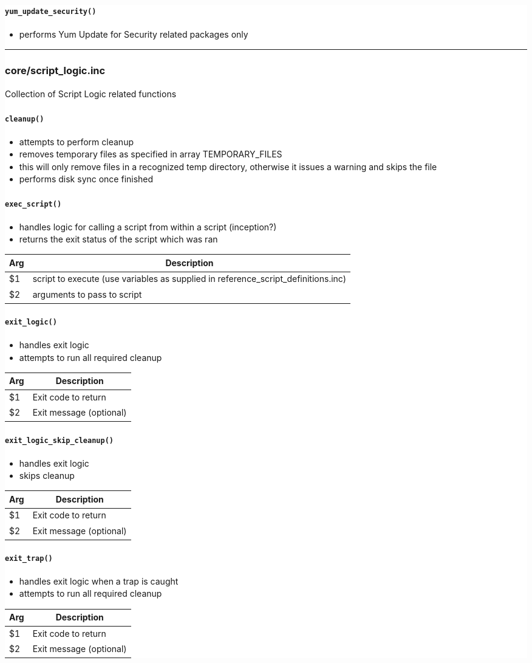 #### `yum_update_security()`
- performs Yum Update for Security related packages only
***
### core/script_logic.inc
Collection of Script Logic related functions

#### `cleanup()`
- attempts to perform cleanup
- removes temporary files as specified in array TEMPORARY_FILES
- this will only remove files in a recognized temp directory, otherwise it issues a warning and skips the file
- performs disk sync once finished

#### `exec_script()`
- handles logic for calling a script from within a script (inception?)
- returns the exit status of the script which was ran

| Arg | Description |
| --- | --- |
| $1 | script to execute (use variables as supplied in reference_script_definitions.inc)
| $2 | arguments to pass to script

#### `exit_logic()`
- handles exit logic
- attempts to run all required cleanup

| Arg | Description |
| --- | --- |
| $1 | Exit code to return
| $2 | Exit message (optional)

#### `exit_logic_skip_cleanup()`
- handles exit logic
- skips cleanup

| Arg | Description |
| --- | --- |
| $1 | Exit code to return
| $2 | Exit message (optional)

#### `exit_trap()`
- handles exit logic when a trap is caught
- attempts to run all required cleanup

| Arg | Description |
| --- | --- |
| $1 | Exit code to return
| $2 | Exit message (optional)

